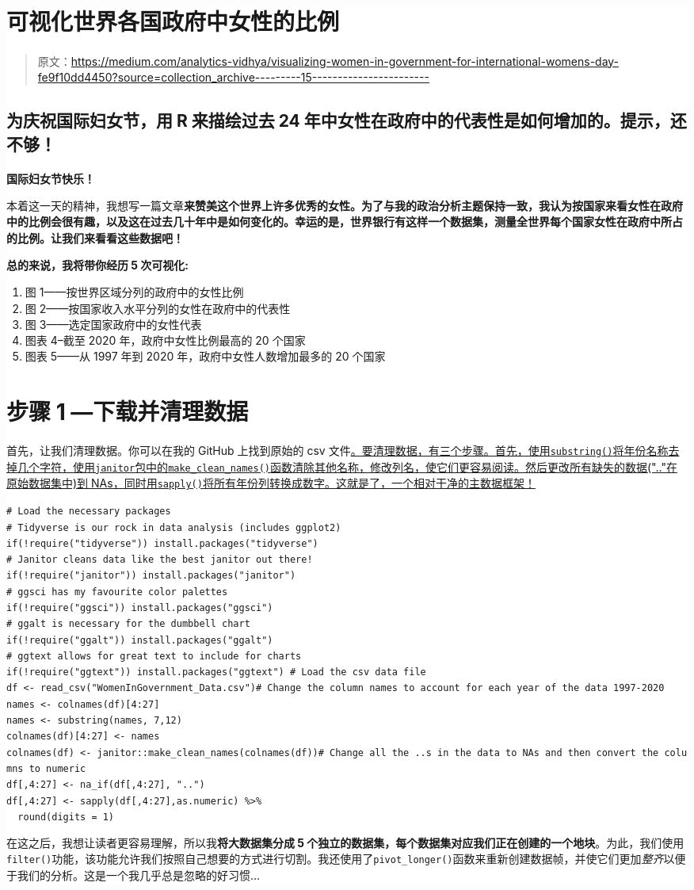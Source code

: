 # 可视化世界各国政府中女性的比例

> 原文：<https://medium.com/analytics-vidhya/visualizing-women-in-government-for-international-womens-day-fe9f10dd4450?source=collection_archive---------15----------------------->

## 为庆祝国际妇女节，用 R 来描绘过去 24 年中女性在政府中的代表性是如何增加的。提示，还不够！

**国际妇女节快乐！**

本着这一天的精神，我想写一篇文章**来赞美这个世界上许多优秀的女性。为了与我的政治分析主题保持一致，我认为按国家来看女性在政府中的比例会很有趣，以及这在过去几十年中是如何变化的。幸运的是，世界银行有这样一个数据集，测量全世界每个国家女性在政府中所占的比例。让我们来看看这些数据吧！**

**总的来说，我将带你经历 5 次可视化:**

1.  图 1——按世界区域分列的政府中的女性比例
2.  图 2——按国家收入水平分列的女性在政府中的代表性
3.  图 3——选定国家政府中的女性代表
4.  图表 4–截至 2020 年，政府中女性比例最高的 20 个国家
5.  图表 5——从 1997 年到 2020 年，政府中女性人数增加最多的 20 个国家

# 步骤 1 —下载并清理数据

首先，让我们清理数据。你可以在我的 GitHub 上找到原始的 csv 文件[。要清理数据，有三个步骤。首先，使用`substring()`将年份名称去掉几个字符，使用`janitor`包中的`make_clean_names()`函数清除其他名称，修改列名，使它们更容易阅读。然后更改所有缺失的数据(".."在原始数据集中)到 NAs，同时用`sapply()`将所有年份列转换成数字。这就是了，一个相对干净的主数据框架！](https://github.com/danderson222/women-in-government)

```
# Load the necessary packages
# Tidyverse is our rock in data analysis (includes ggplot2)
if(!require("tidyverse")) install.packages("tidyverse") 
# Janitor cleans data like the best janitor out there!
if(!require("janitor")) install.packages("janitor")
# ggsci has my favourite color palettes
if(!require("ggsci")) install.packages("ggsci")
# ggalt is necessary for the dumbbell chart
if(!require("ggalt")) install.packages("ggalt") 
# ggtext allows for great text to include for charts
if(!require("ggtext")) install.packages("ggtext") # Load the csv data file
df <- read_csv("WomenInGovernment_Data.csv")# Change the column names to account for each year of the data 1997-2020
names <- colnames(df)[4:27]
names <- substring(names, 7,12)
colnames(df)[4:27] <- names
colnames(df) <- janitor::make_clean_names(colnames(df))# Change all the ..s in the data to NAs and then convert the columns to numeric
df[,4:27] <- na_if(df[,4:27], "..")
df[,4:27] <- sapply(df[,4:27],as.numeric) %>% 
  round(digits = 1)
```

在这之后，我想让读者更容易理解，所以我**将大数据集分成 5 个独立的数据集，每个数据集对应我们正在创建的一个地块**。为此，我们使用`filter()`功能，该功能允许我们按照自己想要的方式进行切割。我还使用了`pivot_longer()`函数来重新创建数据帧，并使它们更加*整齐*以便于我们的分析。这是一个我几乎总是忽略的好习惯…
